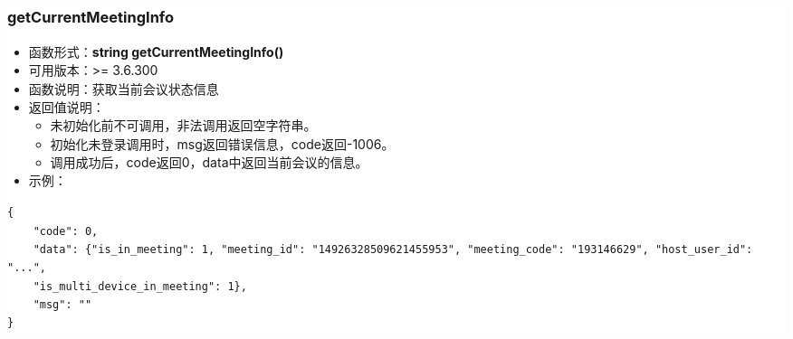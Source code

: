 ### getCurrentMeetingInfo

* 函数形式：**string getCurrentMeetingInfo()**
* 可用版本：>= 3.6.300
* 函数说明：获取当前会议状态信息
* 返回值说明：
  * 未初始化前不可调用，非法调用返回空字符串。
  * 初始化未登录调用时，msg返回错误信息，code返回-1006。
  * 调用成功后，code返回0，data中返回当前会议的信息。
* 示例：

```json5
{
    "code": 0, 
    "data": {"is_in_meeting": 1, "meeting_id": "14926328509621455953", "meeting_code": "193146629", "host_user_id": "...",
    "is_multi_device_in_meeting": 1},
    "msg": ""
}
```

